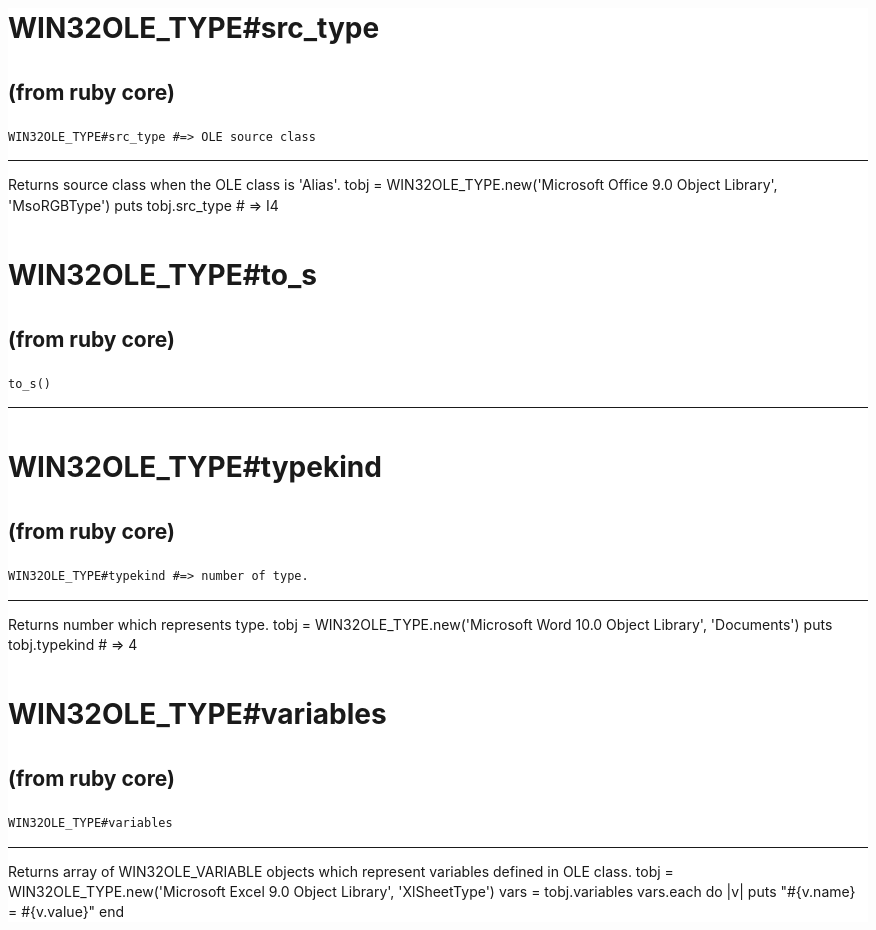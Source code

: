 
# WIN32OLE_TYPE#src_type

(from ruby core)
---
    WIN32OLE_TYPE#src_type #=> OLE source class

---

Returns source class when the OLE class is 'Alias'.
    tobj =  WIN32OLE_TYPE.new('Microsoft Office 9.0 Object Library', 'MsoRGBType')
    puts tobj.src_type # => I4


# WIN32OLE_TYPE#to_s

(from ruby core)
---
    to_s()

---


# WIN32OLE_TYPE#typekind

(from ruby core)
---
    WIN32OLE_TYPE#typekind #=> number of type.

---

Returns number which represents type.
    tobj = WIN32OLE_TYPE.new('Microsoft Word 10.0 Object Library', 'Documents')
    puts tobj.typekind # => 4


# WIN32OLE_TYPE#variables

(from ruby core)
---
    WIN32OLE_TYPE#variables

---

Returns array of WIN32OLE_VARIABLE objects which represent variables defined
in OLE class.
    tobj = WIN32OLE_TYPE.new('Microsoft Excel 9.0 Object Library', 'XlSheetType')
    vars = tobj.variables
    vars.each do |v|
      puts "#{v.name} = #{v.value}"
    end
